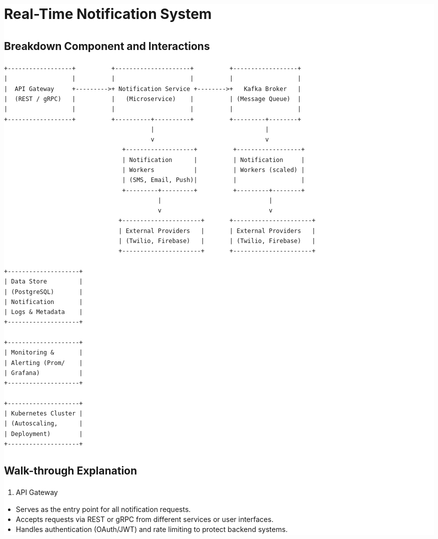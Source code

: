 # Real-Time Notification System

## Breakdown Component and Interactions
```
+------------------+          +---------------------+          +------------------+
|                  |          |                     |          |                  |
|  API Gateway     +--------->+ Notification Service +-------->+   Kafka Broker   |
|  (REST / gRPC)   |          |   (Microservice)    |          | (Message Queue)  |
|                  |          |                     |          |                  |
+------------------+          +----------+----------+          +---------+--------+
                                         |                               |
                                         v                               v
                                 +-------------------+          +------------------+
                                 | Notification      |          | Notification     |
                                 | Workers           |          | Workers (scaled) |
                                 | (SMS, Email, Push)|          |                  |
                                 +---------+---------+          +---------+--------+
                                           |                              |
                                           v                              v
                                +----------------------+       +----------------------+
                                | External Providers   |       | External Providers   |
                                | (Twilio, Firebase)   |       | (Twilio, Firebase)   |
                                +----------------------+       +----------------------+

+--------------------+
| Data Store         |
| (PostgreSQL)       |
| Notification       |
| Logs & Metadata    |
+--------------------+

+--------------------+
| Monitoring &       |
| Alerting (Prom/    |
| Grafana)           |
+--------------------+

+--------------------+
| Kubernetes Cluster |
| (Autoscaling,      |
| Deployment)        |
+--------------------+
```

## Walk-through Explanation
1. API Gateway
* Serves as the entry point for all notification requests.
* Accepts requests via REST or gRPC from different services or user interfaces.
* Handles authentication (OAuth/JWT) and rate limiting to protect backend systems.
